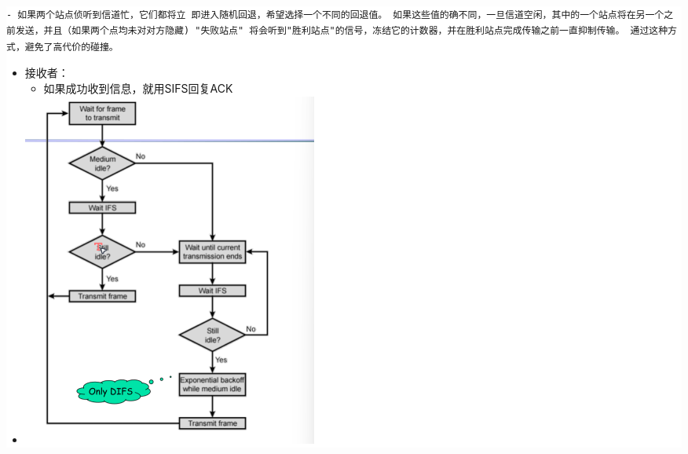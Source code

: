     - 如果两个站点侦听到信道忙，它们都将立 即进入随机回退，希望选择一个不同的回退值。 如果这些值的确不同，一旦信道空闲，其中的一个站点将在另一个之前发送，并且（如果两个点均未对对方隐藏) "失败站点" 将会听到"胜利站点"的信号，冻结它的计数器，并在胜利站点完成传输之前一直抑制传输。 通过这种方式，避免了高代价的碰撞。
  
  - 接收者：
    - 如果成功收到信息，就用SIFS回复ACK
  - <img src="./images/image-20230317163550790.png" alt="image-20230317163550790" style="zoom:50%;" />
  
